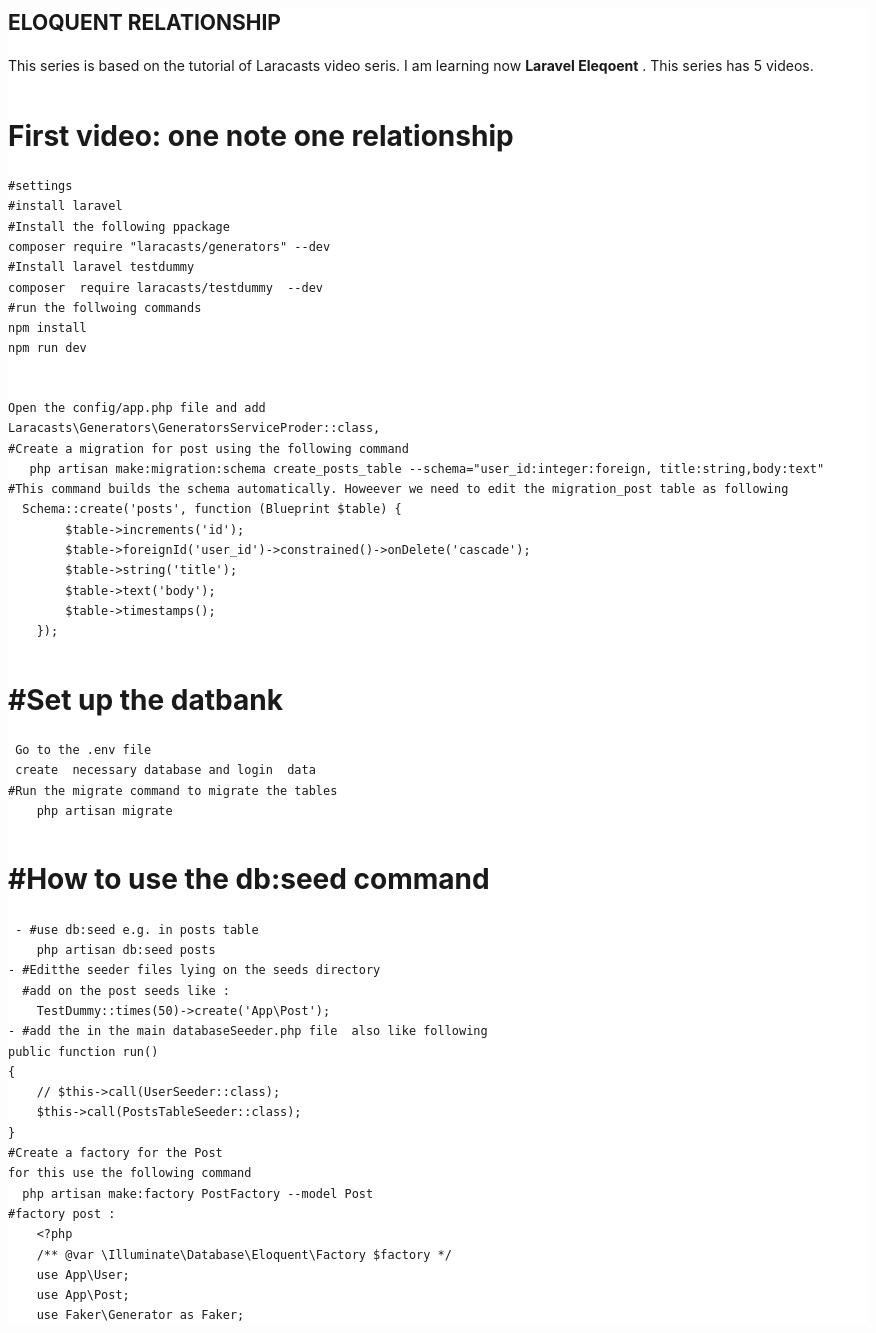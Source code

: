 ## ELOQUENT RELATIONSHIP 
This series is based on the tutorial of Laracasts video seris. 
I am learning now **Laravel Eleqoent** . This series has 5 videos. 
# First video: one note one relationship 
    #settings    
    #install laravel 
    #Install the following ppackage 
    composer require "laracasts/generators" --dev
    #Install laravel testdummy 
    composer  require laracasts/testdummy  --dev
    #run the follwoing commands 
    npm install 
    npm run dev     
#   #
    Open the config/app.php file and add        
    Laracasts\Generators\GeneratorsServiceProder::class, 
    #Create a migration for post using the following command 
       php artisan make:migration:schema create_posts_table --schema="user_id:integer:foreign, title:string,body:text"
    #This command builds the schema automatically. Howeever we need to edit the migration_post table as following 
      Schema::create('posts', function (Blueprint $table) {
            $table->increments('id');
            $table->foreignId('user_id')->constrained()->onDelete('cascade');
            $table->string('title');
            $table->text('body');
            $table->timestamps();
        });
#    #Set up the datbank 
     Go to the .env file 
     create  necessary database and login  data 
    #Run the migrate command to migrate the tables 
        php artisan migrate 
#    #How to use the db:seed command 
     - #use db:seed e.g. in posts table 
        php artisan db:seed posts 
    - #Editthe seeder files lying on the seeds directory    
      #add on the post seeds like : 
        TestDummy::times(50)->create('App\Post');
    - #add the in the main databaseSeeder.php file  also like following 
    public function run()
    {
        // $this->call(UserSeeder::class);
        $this->call(PostsTableSeeder::class);
    }
    #Create a factory for the Post 
    for this use the following command 
      php artisan make:factory PostFactory --model Post 
    #factory post : 
        <?php
        /** @var \Illuminate\Database\Eloquent\Factory $factory */
        use App\User;
        use App\Post;
        use Faker\Generator as Faker;
